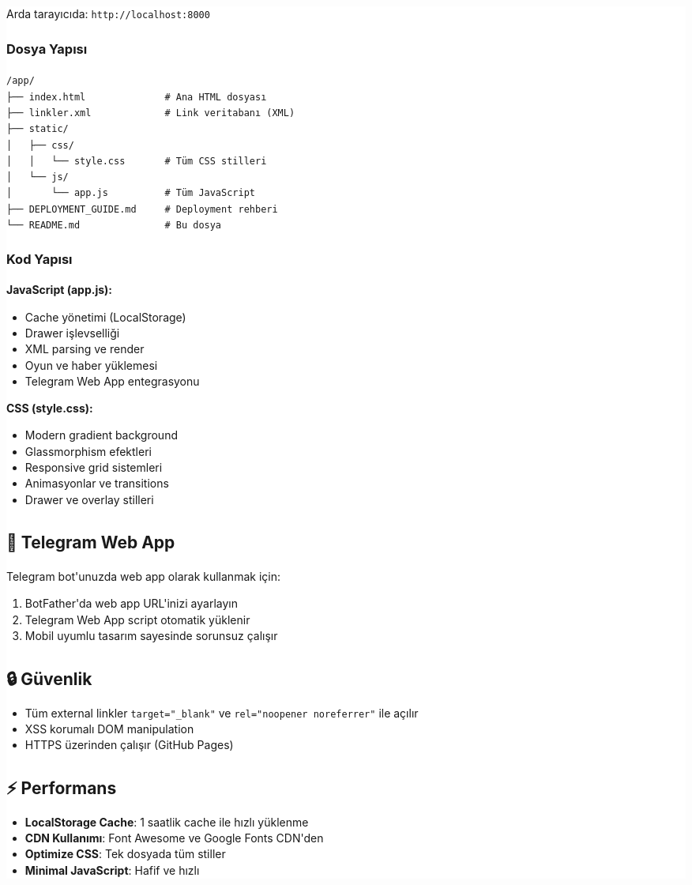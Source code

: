 Arda tarayıcıda: `http://localhost:8000`

### Dosya Yapısı

```
/app/
├── index.html              # Ana HTML dosyası
├── linkler.xml             # Link veritabanı (XML)
├── static/
│   ├── css/
│   │   └── style.css       # Tüm CSS stilleri
│   └── js/
│       └── app.js          # Tüm JavaScript
├── DEPLOYMENT_GUIDE.md     # Deployment rehberi
└── README.md               # Bu dosya
```

### Kod Yapısı

**JavaScript (app.js):**
- Cache yönetimi (LocalStorage)
- Drawer işlevselliği
- XML parsing ve render
- Oyun ve haber yüklemesi
- Telegram Web App entegrasyonu

**CSS (style.css):**
- Modern gradient background
- Glassmorphism efektleri
- Responsive grid sistemleri
- Animasyonlar ve transitions
- Drawer ve overlay stilleri

## 👥 Telegram Web App

Telegram bot'unuzda web app olarak kullanmak için:

1. BotFather'da web app URL'inizi ayarlayın
2. Telegram Web App script otomatik yüklenir
3. Mobil uyumlu tasarım sayesinde sorunsuz çalışır

## 🔒 Güvenlik

- Tüm external linkler `target="_blank"` ve `rel="noopener noreferrer"` ile açılır
- XSS korumalı DOM manipulation
- HTTPS üzerinden çalışır (GitHub Pages)

## ⚡ Performans

- **LocalStorage Cache**: 1 saatlik cache ile hızlı yüklenme
- **CDN Kullanımı**: Font Awesome ve Google Fonts CDN'den
- **Optimize CSS**: Tek dosyada tüm stiller
- **Minimal JavaScript**: Hafif ve hızlı
